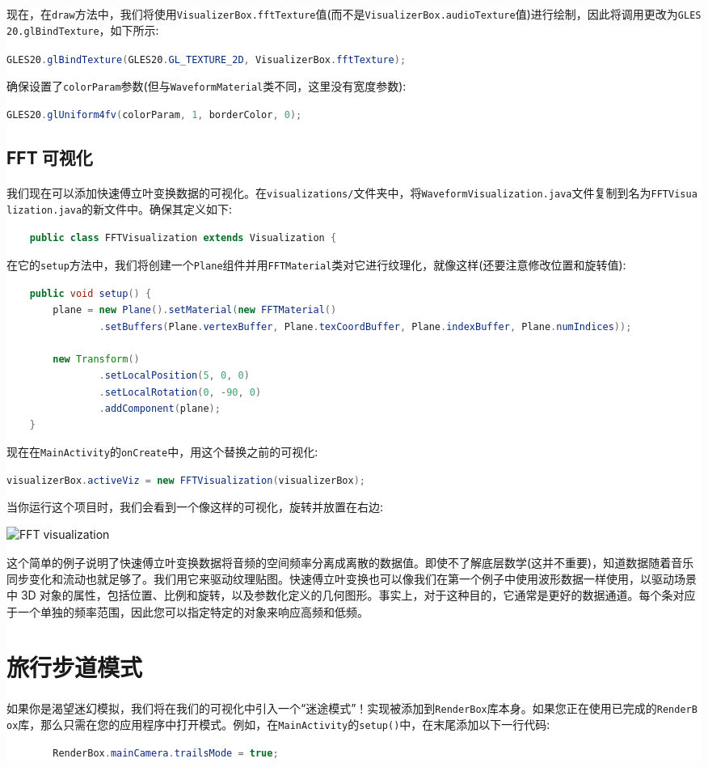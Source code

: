 现在，在`draw`方法中，我们将使用`VisualizerBox.fftTexture`值(而不是`VisualizerBox.audioTexture`值)进行绘制，因此将调用更改为`GLES20.glBindTexture`，如下所示:

```java
GLES20.glBindTexture(GLES20.GL_TEXTURE_2D, VisualizerBox.fftTexture);
```

确保设置了`colorParam`参数(但与`WaveformMaterial`类不同，这里没有宽度参数):

```java
GLES20.glUniform4fv(colorParam, 1, borderColor, 0);
```

## FFT 可视化

我们现在可以添加快速傅立叶变换数据的可视化。在`visualizations/`文件夹中，将`WaveformVisualization.java`文件复制到名为`FFTVisualization.java`的新文件中。确保其定义如下:

```java
    public class FFTVisualization extends Visualization {
```

在它的`setup`方法中，我们将创建一个`Plane`组件并用`FFTMaterial`类对它进行纹理化，就像这样(还要注意修改位置和旋转值):

```java
    public void setup() {
        plane = new Plane().setMaterial(new FFTMaterial()
                .setBuffers(Plane.vertexBuffer, Plane.texCoordBuffer, Plane.indexBuffer, Plane.numIndices));

        new Transform()
                .setLocalPosition(5, 0, 0)
                .setLocalRotation(0, -90, 0)
                .addComponent(plane);
    }
```

现在在`MainActivity`的`onCreate`中，用这个替换之前的可视化:

```java
visualizerBox.activeViz = new FFTVisualization(visualizerBox);
```

当你运行这个项目时，我们会看到一个像这样的可视化，旋转并放置在右边:

![FFT visualization](graphics/B05144_09_03.jpg)

这个简单的例子说明了快速傅立叶变换数据将音频的空间频率分离成离散的数据值。即使不了解底层数学(这并不重要)，知道数据随着音乐同步变化和流动也就足够了。我们用它来驱动纹理贴图。快速傅立叶变换也可以像我们在第一个例子中使用波形数据一样使用，以驱动场景中 3D 对象的属性，包括位置、比例和旋转，以及参数化定义的几何图形。事实上，对于这种目的，它通常是更好的数据通道。每个条对应于一个单独的频率范围，因此您可以指定特定的对象来响应高频和低频。

# 旅行步道模式

如果你是渴望迷幻模拟，我们将在我们的可视化中引入一个“迷途模式”！实现被添加到`RenderBox`库本身。如果您正在使用已完成的`RenderBox`库，那么只需在您的应用程序中打开模式。例如，在`MainActivity`的`setup()`中，在末尾添加以下一行代码:

```java
        RenderBox.mainCamera.trailsMode = true;
```
